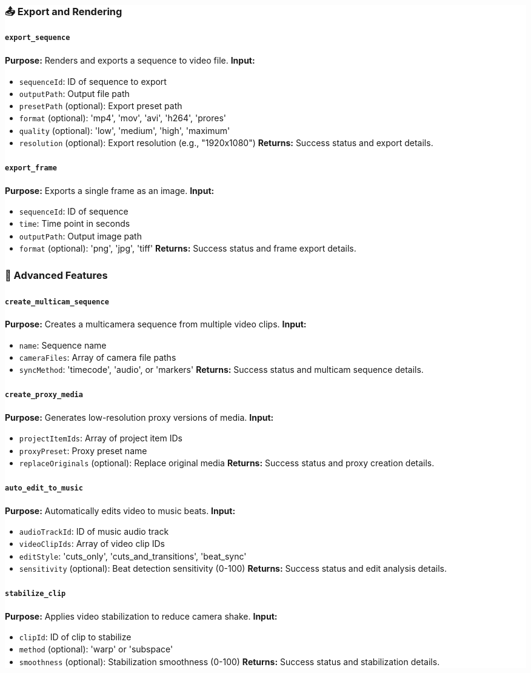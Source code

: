 ### 📤 Export and Rendering

#### `export_sequence`
**Purpose:** Renders and exports a sequence to video file.
**Input:**
- `sequenceId`: ID of sequence to export
- `outputPath`: Output file path
- `presetPath` (optional): Export preset path
- `format` (optional): 'mp4', 'mov', 'avi', 'h264', 'prores'
- `quality` (optional): 'low', 'medium', 'high', 'maximum'
- `resolution` (optional): Export resolution (e.g., "1920x1080")
**Returns:** Success status and export details.

#### `export_frame`
**Purpose:** Exports a single frame as an image.
**Input:**
- `sequenceId`: ID of sequence
- `time`: Time point in seconds
- `outputPath`: Output image path
- `format` (optional): 'png', 'jpg', 'tiff'
**Returns:** Success status and frame export details.

### 🎥 Advanced Features

#### `create_multicam_sequence`
**Purpose:** Creates a multicamera sequence from multiple video clips.
**Input:**
- `name`: Sequence name
- `cameraFiles`: Array of camera file paths
- `syncMethod`: 'timecode', 'audio', or 'markers'
**Returns:** Success status and multicam sequence details.

#### `create_proxy_media`
**Purpose:** Generates low-resolution proxy versions of media.
**Input:**
- `projectItemIds`: Array of project item IDs
- `proxyPreset`: Proxy preset name
- `replaceOriginals` (optional): Replace original media
**Returns:** Success status and proxy creation details.

#### `auto_edit_to_music`
**Purpose:** Automatically edits video to music beats.
**Input:**
- `audioTrackId`: ID of music audio track
- `videoClipIds`: Array of video clip IDs
- `editStyle`: 'cuts_only', 'cuts_and_transitions', 'beat_sync'
- `sensitivity` (optional): Beat detection sensitivity (0-100)
**Returns:** Success status and edit analysis details.

#### `stabilize_clip`
**Purpose:** Applies video stabilization to reduce camera shake.
**Input:**
- `clipId`: ID of clip to stabilize
- `method` (optional): 'warp' or 'subspace'
- `smoothness` (optional): Stabilization smoothness (0-100)
**Returns:** Success status and stabilization details.

